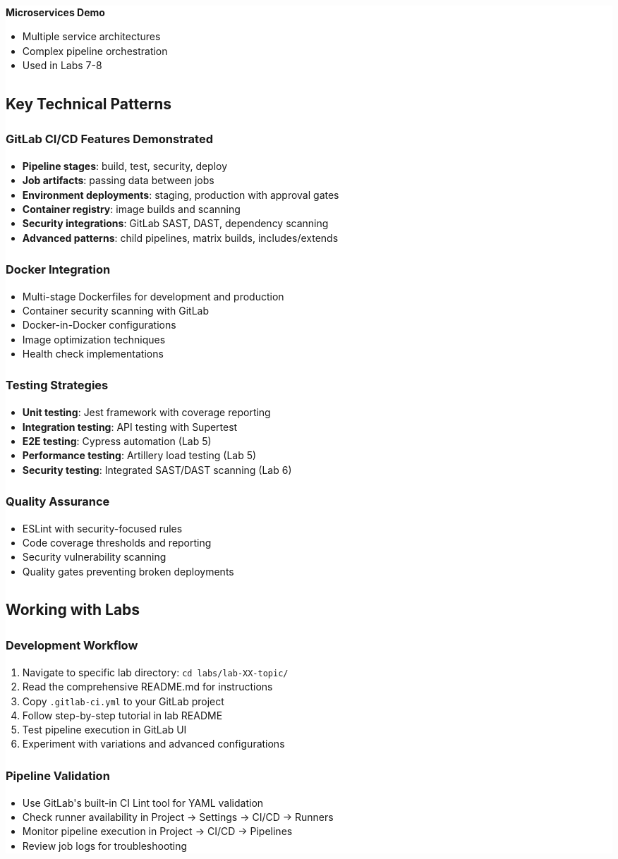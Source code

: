 **Microservices Demo**
- Multiple service architectures
- Complex pipeline orchestration
- Used in Labs 7-8

## Key Technical Patterns

### GitLab CI/CD Features Demonstrated
- **Pipeline stages**: build, test, security, deploy
- **Job artifacts**: passing data between jobs
- **Environment deployments**: staging, production with approval gates
- **Container registry**: image builds and scanning
- **Security integrations**: GitLab SAST, DAST, dependency scanning
- **Advanced patterns**: child pipelines, matrix builds, includes/extends

### Docker Integration
- Multi-stage Dockerfiles for development and production
- Container security scanning with GitLab
- Docker-in-Docker configurations
- Image optimization techniques
- Health check implementations

### Testing Strategies
- **Unit testing**: Jest framework with coverage reporting
- **Integration testing**: API testing with Supertest
- **E2E testing**: Cypress automation (Lab 5)
- **Performance testing**: Artillery load testing (Lab 5)
- **Security testing**: Integrated SAST/DAST scanning (Lab 6)

### Quality Assurance
- ESLint with security-focused rules
- Code coverage thresholds and reporting
- Security vulnerability scanning
- Quality gates preventing broken deployments

## Working with Labs

### Development Workflow
1. Navigate to specific lab directory: `cd labs/lab-XX-topic/`
2. Read the comprehensive README.md for instructions
3. Copy `.gitlab-ci.yml` to your GitLab project
4. Follow step-by-step tutorial in lab README
5. Test pipeline execution in GitLab UI
6. Experiment with variations and advanced configurations

### Pipeline Validation
- Use GitLab's built-in CI Lint tool for YAML validation
- Check runner availability in Project → Settings → CI/CD → Runners
- Monitor pipeline execution in Project → CI/CD → Pipelines
- Review job logs for troubleshooting
